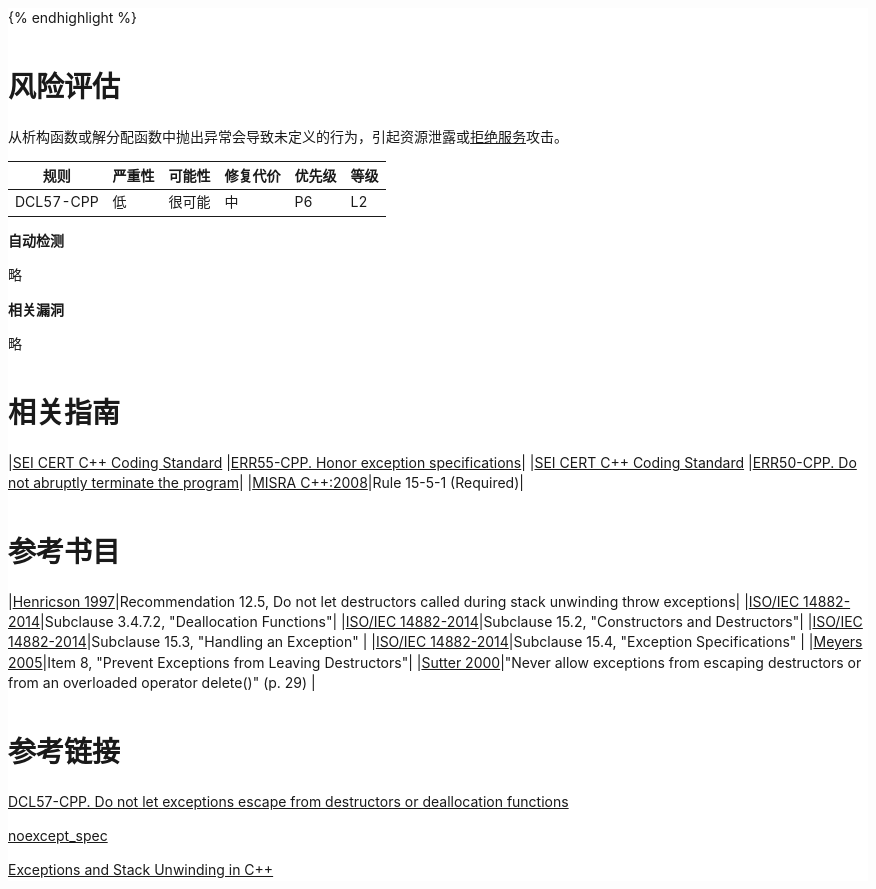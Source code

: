 {% endhighlight %}


# 风险评估

从析构函数或解分配函数中抛出异常会导致未定义的行为，引起资源泄露或[拒绝服务](https://wiki.sei.cmu.edu/confluence/display/cplusplus/BB.+Definitions#BB.Definitions-denial-of-service)攻击。

|规则|严重性|可能性|修复代价|优先级|等级|
|--|--|--|--|--|--|
|DCL57-CPP|低|很可能|中|P6|L2|

**自动检测**

略

**相关漏洞**

略

# 相关指南

|[SEI CERT C++ Coding Standard](https://wiki.sei.cmu.edu/confluence/pages/viewpage.action?pageId=88046682) |[ERR55-CPP. Honor exception specifications](https://wiki.sei.cmu.edu/confluence/display/cplusplus/ERR55-CPP.+Honor+exception+specifications)|
|[SEI CERT C++ Coding Standard](https://wiki.sei.cmu.edu/confluence/pages/viewpage.action?pageId=88046682) |[ERR50-CPP. Do not abruptly terminate the program](https://wiki.sei.cmu.edu/confluence/display/cplusplus/ERR50-CPP.+Do+not+abruptly+terminate+the+program)|
|[MISRA C++:2008](https://wiki.sei.cmu.edu/confluence/display/cplusplus/AA.+Bibliography#AA.Bibliography-MISRA08)|Rule 15-5-1 (Required)|

# 参考书目

|[Henricson 1997](https://wiki.sei.cmu.edu/confluence/display/cplusplus/AA.+Bibliography#AA.Bibliography-Henricson97)|Recommendation 12.5, Do not let destructors called during stack unwinding throw exceptions|
|[ISO/IEC 14882-2014](https://wiki.sei.cmu.edu/confluence/display/cplusplus/AA.+Bibliography#AA.Bibliography-ISO/IEC14882-2014)|Subclause 3.4.7.2, "Deallocation Functions"|
|[ISO/IEC 14882-2014](https://wiki.sei.cmu.edu/confluence/display/cplusplus/AA.+Bibliography#AA.Bibliography-ISO/IEC14882-2014)|Subclause 15.2, "Constructors and Destructors"|
|[ISO/IEC 14882-2014](https://wiki.sei.cmu.edu/confluence/display/cplusplus/AA.+Bibliography#AA.Bibliography-ISO/IEC14882-2014)|Subclause 15.3, "Handling an Exception" |
|[ISO/IEC 14882-2014](https://wiki.sei.cmu.edu/confluence/display/cplusplus/AA.+Bibliography#AA.Bibliography-ISO/IEC14882-2014)|Subclause 15.4, "Exception Specifications" |
|[Meyers 2005](https://wiki.sei.cmu.edu/confluence/display/cplusplus/AA.+Bibliography#AA.Bibliography-Meyers05)|Item 8, "Prevent Exceptions from Leaving Destructors"|
|[Sutter 2000](https://wiki.sei.cmu.edu/confluence/display/cplusplus/AA.+Bibliography#AA.Bibliography-Sutter00)|"Never allow exceptions from escaping destructors or from an overloaded operator delete()" (p. 29)
|

# 参考链接

[DCL57-CPP. Do not let exceptions escape from destructors or deallocation functions][1]

[noexcept_spec][2]

[Exceptions and Stack Unwinding in C++][3]


[1]: https://wiki.sei.cmu.edu/confluence/display/cplusplus/DCL57-CPP.+Do+not+let+exceptions+escape+from+destructors+or+deallocation+functions
[2]: https://en.cppreference.com/w/cpp/language/noexcept_spec
[3]: https://docs.microsoft.com/en-us/cpp/cpp/exceptions-and-stack-unwinding-in-cpp?view=vs-2017
[4]: https://stackoverflow.com/questions/2331316/what-is-stack-unwinding
[5]: https://www.ibm.com/support/knowledgecenter/SSLTBW_2.1.0/com.ibm.zos.v2r1.cbclx01/cplr155.htm
[6]: https://en.cppreference.com/w/cpp/error/terminate
[7]: https://en.cppreference.com/w/cpp/language/throw#Stack_unwinding
[8]: https://en.cppreference.com/w/cpp/language/function-try-block